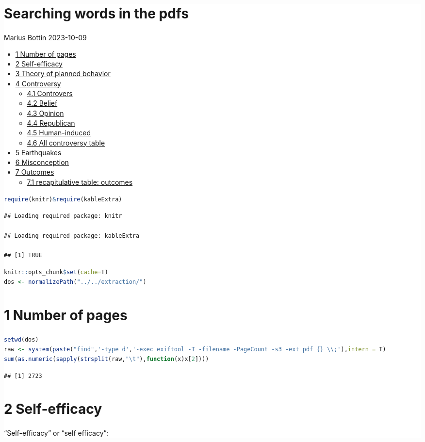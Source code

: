 Searching words in the pdfs
================
Marius Bottin
2023-10-09

- [1 Number of pages](#1-number-of-pages)
- [2 Self-efficacy](#2-self-efficacy)
- [3 Theory of planned behavior](#3-theory-of-planned-behavior)
- [4 Controversy](#4-controversy)
  - [4.1 Controvers](#41-controvers)
  - [4.2 Belief](#42-belief)
  - [4.3 Opinion](#43-opinion)
  - [4.4 Republican](#44-republican)
  - [4.5 Human-induced](#45-human-induced)
  - [4.6 All controversy table](#46-all-controversy-table)
- [5 Earthquakes](#5-earthquakes)
- [6 Misconception](#6-misconception)
- [7 Outcomes](#7-outcomes)
  - [7.1 recapitulative table:
    outcomes](#71-recapitulative-table-outcomes)

``` r
require(knitr)&require(kableExtra)
```

    ## Loading required package: knitr

    ## Loading required package: kableExtra

    ## [1] TRUE

``` r
knitr::opts_chunk$set(cache=T)
dos <- normalizePath("../../extraction/")
```

# 1 Number of pages

``` r
setwd(dos)
raw <- system(paste("find",'-type d','-exec exiftool -T -filename -PageCount -s3 -ext pdf {} \\;'),intern = T)
sum(as.numeric(sapply(strsplit(raw,"\t"),function(x)x[2])))
```

    ## [1] 2723

# 2 Self-efficacy

“Self-efficacy” or “self efficacy”:
